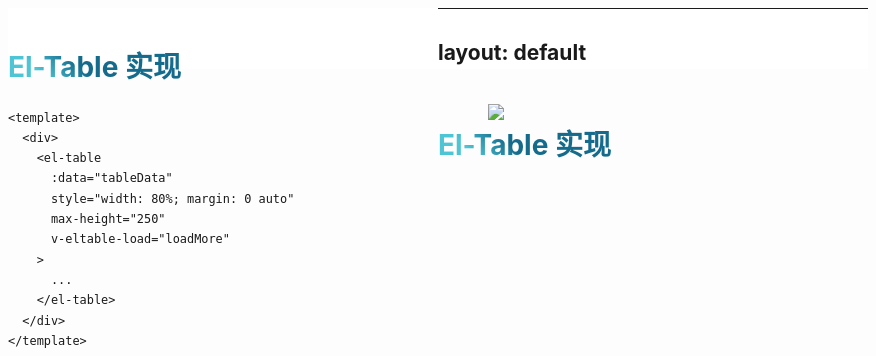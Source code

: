 <div class="my-layout">

# El-Table 实现

```vue {all|7}
<template>
  <div>
    <el-table
      :data="tableData"
      style="width: 80%; margin: 0 auto"
      max-height="250"
      v-eltable-load="loadMore"
    >
      ...
    </el-table>
  </div>
</template>
```
</div>

<img class="fixed-right" src="https://raw.githubusercontent.com/ivestszheng/images-store/master/img/el-table%E8%87%AA%E5%AE%9A%E4%B9%89%E6%8C%87%E4%BB%A4.gif">

<style>
.my-layout {
  width: 50%;
  float: left;
}
.fixed-right{
  position: absolute;
  width: 45%;
  right: 2.5%;
  top: 120px;
}
h1 {
  background-color: #2B90B6;
  background-image: linear-gradient(45deg, #4EC5D4 10%, #146b8c 20%);
  background-size: 100%;
  -webkit-background-clip: text;
  -moz-background-clip: text;
  -webkit-text-fill-color: transparent;
  -moz-text-fill-color: transparent;
}
</style>
---
layout: default
---

<div class="my-layout">

# El-Table 实现
